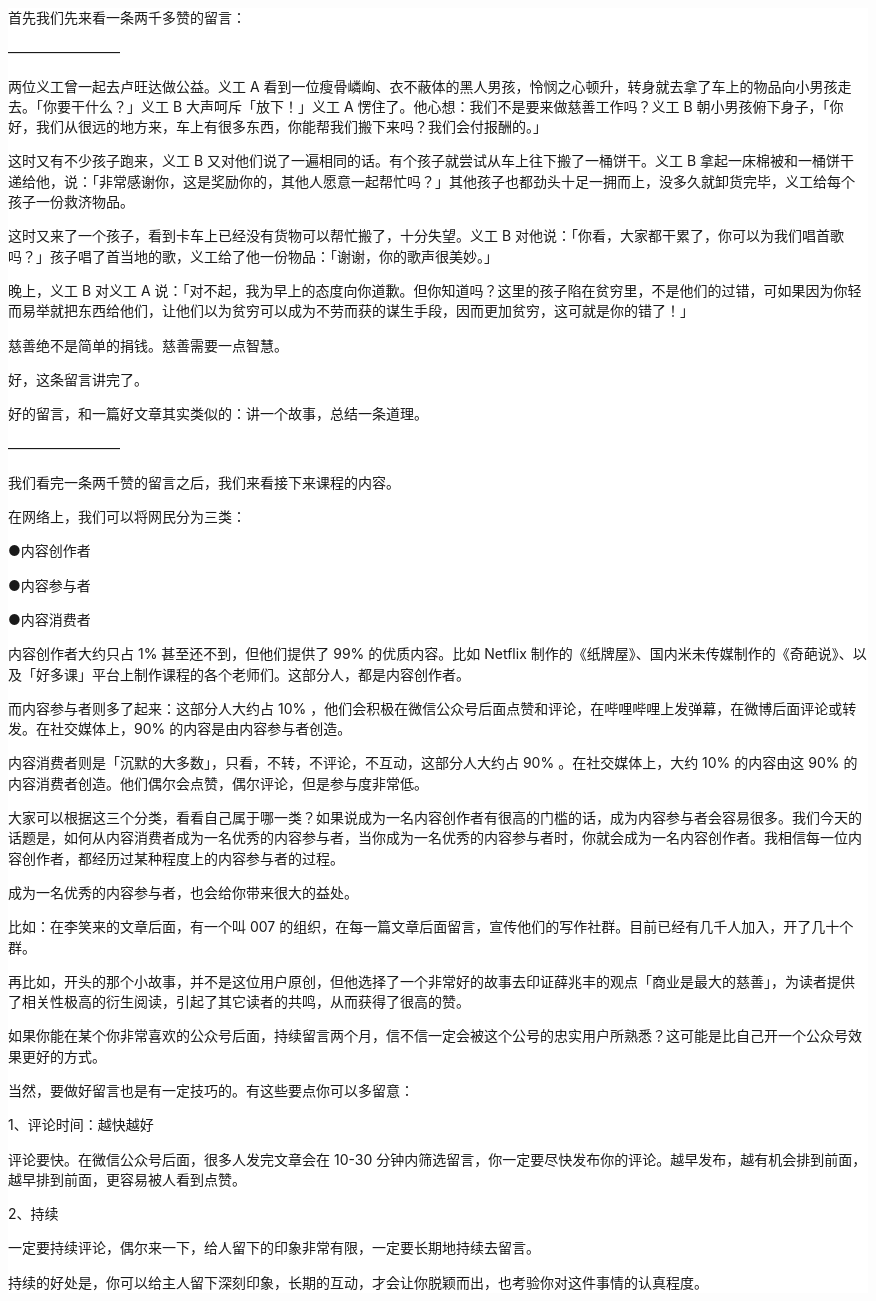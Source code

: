 首先我们先来看一条两千多赞的留言：

————————

两位义工曾一起去卢旺达做公益。义工 A 看到一位瘦骨嶙峋、衣不蔽体的黑人男孩，怜悯之心顿升，转身就去拿了车上的物品向小男孩走去。「你要干什么？」义工 B 大声呵斥「放下！」义工 A 愣住了。他心想：我们不是要来做慈善工作吗？义工 B 朝小男孩俯下身子，「你好，我们从很远的地方来，车上有很多东西，你能帮我们搬下来吗？我们会付报酬的。」

这时又有不少孩子跑来，义工 B 又对他们说了一遍相同的话。有个孩子就尝试从车上往下搬了一桶饼干。义工 B 拿起一床棉被和一桶饼干递给他，说：「非常感谢你，这是奖励你的，其他人愿意一起帮忙吗？」其他孩子也都劲头十足一拥而上，没多久就卸货完毕，义工给每个孩子一份救济物品。

这时又来了一个孩子，看到卡车上已经没有货物可以帮忙搬了，十分失望。义工 B 对他说：「你看，大家都干累了，你可以为我们唱首歌吗？」孩子唱了首当地的歌，义工给了他一份物品：「谢谢，你的歌声很美妙。」

晚上，义工 B 对义工 A 说：「对不起，我为早上的态度向你道歉。但你知道吗？这里的孩子陷在贫穷里，不是他们的过错，可如果因为你轻而易举就把东西给他们，让他们以为贫穷可以成为不劳而获的谋生手段，因而更加贫穷，这可就是你的错了！」

慈善绝不是简单的捐钱。慈善需要一点智慧。

好，这条留言讲完了。

好的留言，和一篇好文章其实类似的：讲一个故事，总结一条道理。

————————

我们看完一条两千赞的留言之后，我们来看接下来课程的内容。

在网络上，我们可以将网民分为三类：

●内容创作者

●内容参与者

●内容消费者

内容创作者大约只占 1\% 甚至还不到，但他们提供了 99\% 的优质内容。比如 Netflix 制作的《纸牌屋》、国内米未传媒制作的《奇葩说》、以及「好多课」平台上制作课程的各个老师们。这部分人，都是内容创作者。

而内容参与者则多了起来：这部分人大约占 10\% ，他们会积极在微信公众号后面点赞和评论，在哔哩哔哩上发弹幕，在微博后面评论或转发。在社交媒体上，90\% 的内容是由内容参与者创造。

内容消费者则是「沉默的大多数」，只看，不转，不评论，不互动，这部分人大约占 90\% 。在社交媒体上，大约 10\% 的内容由这 90\% 的内容消费者创造。他们偶尔会点赞，偶尔评论，但是参与度非常低。

大家可以根据这三个分类，看看自己属于哪一类？如果说成为一名内容创作者有很高的门槛的话，成为内容参与者会容易很多。我们今天的话题是，如何从内容消费者成为一名优秀的内容参与者，当你成为一名优秀的内容参与者时，你就会成为一名内容创作者。我相信每一位内容创作者，都经历过某种程度上的内容参与者的过程。

成为一名优秀的内容参与者，也会给你带来很大的益处。

比如：在李笑来的文章后面，有一个叫 007 的组织，在每一篇文章后面留言，宣传他们的写作社群。目前已经有几千人加入，开了几十个群。

再比如，开头的那个小故事，并不是这位用户原创，但他选择了一个非常好的故事去印证薛兆丰的观点「商业是最大的慈善」，为读者提供了相关性极高的衍生阅读，引起了其它读者的共鸣，从而获得了很高的赞。

如果你能在某个你非常喜欢的公众号后面，持续留言两个月，信不信一定会被这个公号的忠实用户所熟悉？这可能是比自己开一个公众号效果更好的方式。

当然，要做好留言也是有一定技巧的。有这些要点你可以多留意：

1、评论时间：越快越好

评论要快。在微信公众号后面，很多人发完文章会在 10-30 分钟内筛选留言，你一定要尽快发布你的评论。越早发布，越有机会排到前面，越早排到前面，更容易被人看到点赞。

2、持续

一定要持续评论，偶尔来一下，给人留下的印象非常有限，一定要长期地持续去留言。

持续的好处是，你可以给主人留下深刻印象，长期的互动，才会让你脱颖而出，也考验你对这件事情的认真程度。
